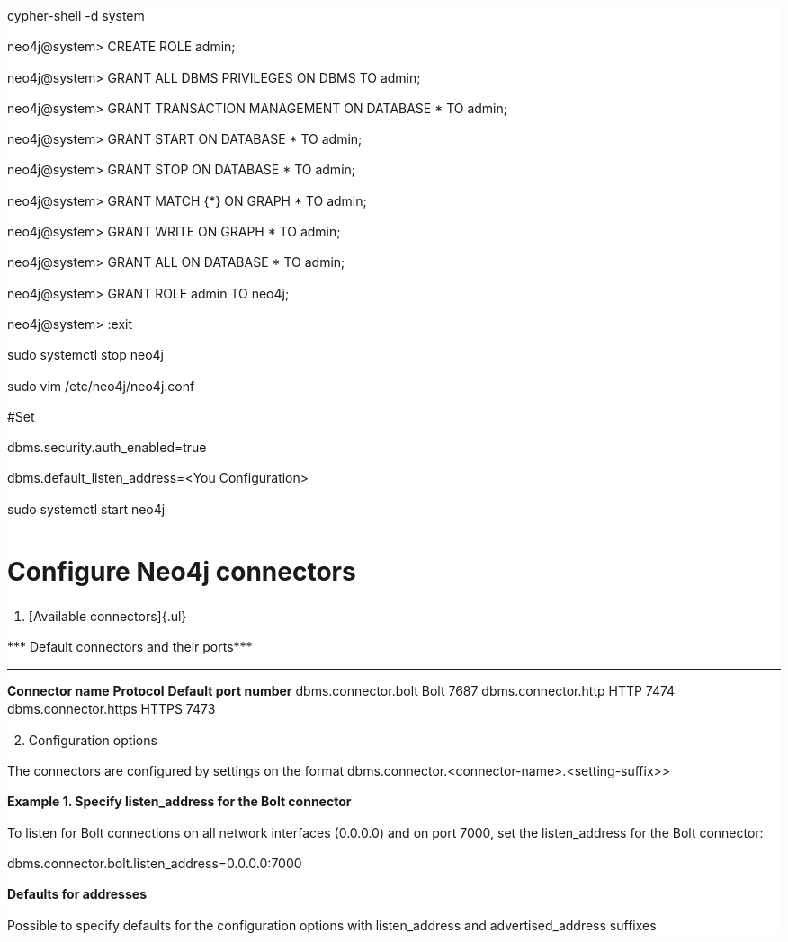 cypher-shell -d system

neo4j\@system\> CREATE ROLE admin;

neo4j\@system\> GRANT ALL DBMS PRIVILEGES ON DBMS TO admin;

neo4j\@system\> GRANT TRANSACTION MANAGEMENT ON DATABASE \* TO admin;

neo4j\@system\> GRANT START ON DATABASE \* TO admin;

neo4j\@system\> GRANT STOP ON DATABASE \* TO admin;

neo4j\@system\> GRANT MATCH {\*} ON GRAPH \* TO admin;

neo4j\@system\> GRANT WRITE ON GRAPH \* TO admin;

neo4j\@system\> GRANT ALL ON DATABASE \* TO admin;

neo4j\@system\> GRANT ROLE admin TO neo4j;

neo4j\@system\> :exit

sudo systemctl stop neo4j

sudo vim /etc/neo4j/neo4j.conf

\#Set

dbms.security.auth_enabled=true

dbms.default_listen_address=\<You Configuration\>

sudo systemctl start neo4j

Configure Neo4j connectors
==========================

1.  [Available connectors]{.ul}

  *** Default connectors and their ports***                  
  ------------------------------------------- -------------- -------------------------
  **Connector name**                          **Protocol**   **Default port number**
  dbms.connector.bolt                         Bolt           7687
  dbms.connector.http                         HTTP           7474
  dbms.connector.https                        HTTPS          7473

2.  Configuration options

The connectors are configured by settings on the format
dbms.connector.\<connector-name\>.\<setting-suffix\>\>

**Example 1. Specify listen_address for the Bolt connector**

To listen for Bolt connections on all network interfaces (0.0.0.0) and
on port 7000, set the listen_address for the Bolt connector:

dbms.connector.bolt.listen_address=0.0.0.0:7000

**Defaults for addresses**

Possible to specify defaults for the configuration options with
listen_address and advertised_address suffixes
